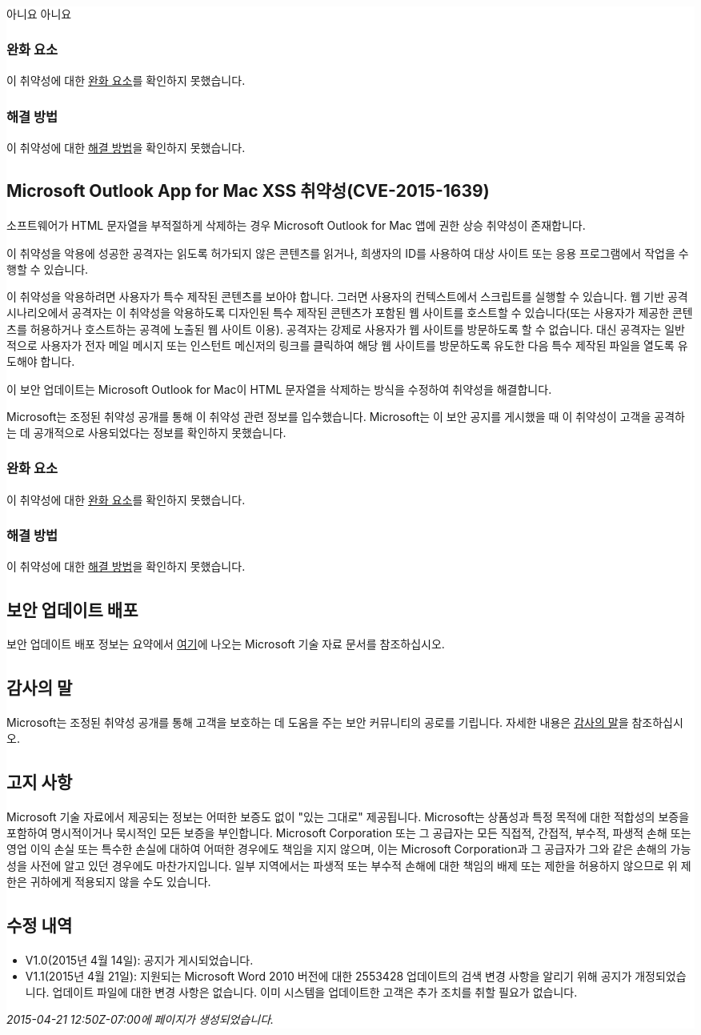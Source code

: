 <td style="border:1px solid black;">아니요</td>
<td style="border:1px solid black;">아니요</td>
</tr>
</tbody>
</table>
  
### 완화 요소
  
이 취약성에 대한 [완화 요소](https://technet.microsoft.com/ko-kr/library/security/dn848375.aspx)를 확인하지 못했습니다.
  
### 해결 방법
  
이 취약성에 대한 [해결 방법](https://technet.microsoft.com/ko-kr/library/security/dn848375.aspx)을 확인하지 못했습니다. 
  
Microsoft Outlook App for Mac XSS 취약성(CVE-2015-1639)  
-------------------------------------------------------
  
소프트웨어가 HTML 문자열을 부적절하게 삭제하는 경우 Microsoft Outlook for Mac 앱에 권한 상승 취약성이 존재합니다.
  
이 취약성을 악용에 성공한 공격자는 읽도록 허가되지 않은 콘텐츠를 읽거나, 희생자의 ID를 사용하여 대상 사이트 또는 응용 프로그램에서 작업을 수행할 수 있습니다.
  
이 취약성을 악용하려면 사용자가 특수 제작된 콘텐츠를 보아야 합니다. 그러면 사용자의 컨텍스트에서 스크립트를 실행할 수 있습니다. 웹 기반 공격 시나리오에서 공격자는 이 취약성을 악용하도록 디자인된 특수 제작된 콘텐츠가 포함된 웹 사이트를 호스트할 수 있습니다(또는 사용자가 제공한 콘텐츠를 허용하거나 호스트하는 공격에 노출된 웹 사이트 이용). 공격자는 강제로 사용자가 웹 사이트를 방문하도록 할 수 없습니다. 대신 공격자는 일반적으로 사용자가 전자 메일 메시지 또는 인스턴트 메신저의 링크를 클릭하여 해당 웹 사이트를 방문하도록 유도한 다음 특수 제작된 파일을 열도록 유도해야 합니다.
  
이 보안 업데이트는 Microsoft Outlook for Mac이 HTML 문자열을 삭제하는 방식을 수정하여 취약성을 해결합니다.
  
Microsoft는 조정된 취약성 공개를 통해 이 취약성 관련 정보를 입수했습니다. Microsoft는 이 보안 공지를 게시했을 때 이 취약성이 고객을 공격하는 데 공개적으로 사용되었다는 정보를 확인하지 못했습니다.
  
### 완화 요소
  
이 취약성에 대한 [완화 요소](https://technet.microsoft.com/ko-kr/library/security/dn848375.aspx)를 확인하지 못했습니다.
  
### 해결 방법
  
이 취약성에 대한 [해결 방법](https://technet.microsoft.com/ko-kr/library/security/dn848375.aspx)을 확인하지 못했습니다.
  
보안 업데이트 배포  
------------------
  
보안 업데이트 배포 정보는 요약에서 [여기](#kbarticle)에 나오는 Microsoft 기술 자료 문서를 참조하십시오.
  
감사의 말  
---------
  
Microsoft는 조정된 취약성 공개를 통해 고객을 보호하는 데 도움을 주는 보안 커뮤니티의 공로를 기립니다. 자세한 내용은 [감사의 말](https://technet.microsoft.com/ko-kr/library/security/dn903755.aspx)을 참조하십시오. 
  
고지 사항  
---------
  
Microsoft 기술 자료에서 제공되는 정보는 어떠한 보증도 없이 "있는 그대로" 제공됩니다. Microsoft는 상품성과 특정 목적에 대한 적합성의 보증을 포함하여 명시적이거나 묵시적인 모든 보증을 부인합니다. Microsoft Corporation 또는 그 공급자는 모든 직접적, 간접적, 부수적, 파생적 손해 또는 영업 이익 손실 또는 특수한 손실에 대하여 어떠한 경우에도 책임을 지지 않으며, 이는 Microsoft Corporation과 그 공급자가 그와 같은 손해의 가능성을 사전에 알고 있던 경우에도 마찬가지입니다. 일부 지역에서는 파생적 또는 부수적 손해에 대한 책임의 배제 또는 제한을 허용하지 않으므로 위 제한은 귀하에게 적용되지 않을 수도 있습니다.
  
수정 내역  
---------
  
-   V1.0(2015년 4월 14일): 공지가 게시되었습니다.  
-   V1.1(2015년 4월 21일): 지원되는 Microsoft Word 2010 버전에 대한 2553428 업데이트의 검색 변경 사항을 알리기 위해 공지가 개정되었습니다. 업데이트 파일에 대한 변경 사항은 없습니다. 이미 시스템을 업데이트한 고객은 추가 조치를 취할 필요가 없습니다.
  
*2015-04-21 12:50Z-07:00에 페이지가 생성되었습니다.*